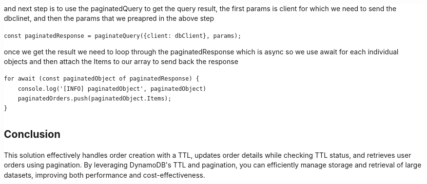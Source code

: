 and next step is to use the paginatedQuery to get the query result, the first params is client for which we need to send the dbclinet, and then the params that we preapred in the above step
```
const paginatedResponse = paginateQuery({client: dbClient}, params);
```
once we get the result we need to loop through the paginatedResponse which is async so we use await for each individual objects and then attach the Items to our array to send back the response
```
for await (const paginatedObject of paginatedResponse) {
    console.log('[INFO] paginatedObject', paginatedObject)
    paginatedOrders.push(paginatedObject.Items);
}
```
## Conclusion
This solution effectively handles order creation with a TTL, updates order details while checking TTL status, and retrieves user orders using pagination. By leveraging DynamoDB's TTL and pagination, you can efficiently manage storage and retrieval of large datasets, improving both performance and cost-effectiveness.